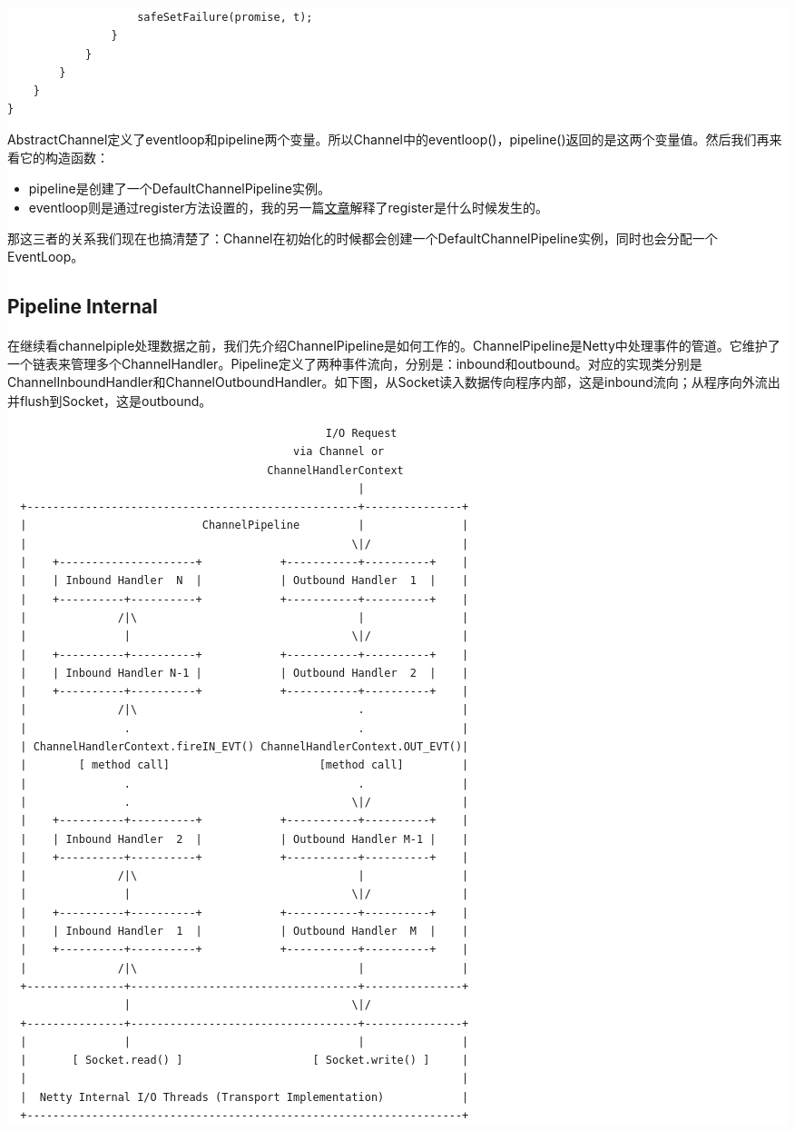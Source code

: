 ```
                    safeSetFailure(promise, t);
                }
            }
        }
    }
}
```

AbstractChannel定义了eventloop和pipeline两个变量。所以Channel中的eventloop()，pipeline()返回的是这两个变量值。然后我们再来看它的构造函数：

- pipeline是创建了一个DefaultChannelPipeline实例。
- eventloop则是通过register方法设置的，我的另一篇[文章](http://www.jianshu.com/p/06ed59316381)解释了register是什么时候发生的。

那这三者的关系我们现在也搞清楚了：Channel在初始化的时候都会创建一个DefaultChannelPipeline实例，同时也会分配一个EventLoop。

## Pipeline Internal

在继续看channelpiple处理数据之前，我们先介绍ChannelPipeline是如何工作的。ChannelPipeline是Netty中处理事件的管道。它维护了一个链表来管理多个ChannelHandler。Pipeline定义了两种事件流向，分别是：inbound和outbound。对应的实现类分别是ChannelInboundHandler和ChannelOutboundHandler。如下图，从Socket读入数据传向程序内部，这是inbound流向；从程序向外流出并flush到Socket，这是outbound。

```
                                                 I/O Request
                                            via Channel or
                                        ChannelHandlerContext
                                                      |
  +---------------------------------------------------+---------------+
  |                           ChannelPipeline         |               |
  |                                                  \|/              |
  |    +---------------------+            +-----------+----------+    |
  |    | Inbound Handler  N  |            | Outbound Handler  1  |    |
  |    +----------+----------+            +-----------+----------+    |
  |              /|\                                  |               |
  |               |                                  \|/              |
  |    +----------+----------+            +-----------+----------+    |
  |    | Inbound Handler N-1 |            | Outbound Handler  2  |    |
  |    +----------+----------+            +-----------+----------+    |
  |              /|\                                  .               |
  |               .                                   .               |
  | ChannelHandlerContext.fireIN_EVT() ChannelHandlerContext.OUT_EVT()|
  |        [ method call]                       [method call]         |
  |               .                                   .               |
  |               .                                  \|/              |
  |    +----------+----------+            +-----------+----------+    |
  |    | Inbound Handler  2  |            | Outbound Handler M-1 |    |
  |    +----------+----------+            +-----------+----------+    |
  |              /|\                                  |               |
  |               |                                  \|/              |
  |    +----------+----------+            +-----------+----------+    |
  |    | Inbound Handler  1  |            | Outbound Handler  M  |    |
  |    +----------+----------+            +-----------+----------+    |
  |              /|\                                  |               |
  +---------------+-----------------------------------+---------------+
                  |                                  \|/
  +---------------+-----------------------------------+---------------+
  |               |                                   |               |
  |       [ Socket.read() ]                    [ Socket.write() ]     |
  |                                                                   |
  |  Netty Internal I/O Threads (Transport Implementation)            |
  +-------------------------------------------------------------------+
```
